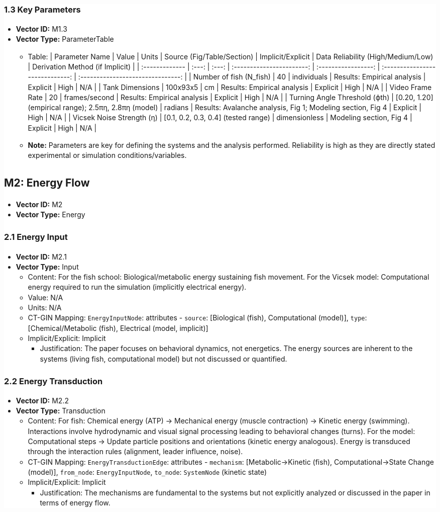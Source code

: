### **1.3 Key Parameters**

*   **Vector ID:** M1.3
*   **Vector Type:** ParameterTable
    *   Table:
        | Parameter Name | Value | Units | Source (Fig/Table/Section) | Implicit/Explicit | Data Reliability (High/Medium/Low) | Derivation Method (if Implicit) |
        | :------------- | :---: | :---: | :-----------------------: | :-----------------: | :-----------------------------: | :-------------------------------: |
        | Number of fish (N_fish) | 40 | individuals | Results: Empirical analysis | Explicit | High | N/A |
        | Tank Dimensions | 100x93x5 | cm | Results: Empirical analysis | Explicit | High | N/A |
        | Video Frame Rate | 20 | frames/second | Results: Empirical analysis | Explicit | High | N/A |
        | Turning Angle Threshold (ϕth) | [0.20, 1.20] (empirical range); 2.5πη, 2.8πη (model) | radians | Results: Avalanche analysis, Fig 1; Modeling section, Fig 4 | Explicit | High | N/A |
        | Vicsek Noise Strength (η) | [0.1, 0.2, 0.3, 0.4] (tested range) | dimensionless | Modeling section, Fig 4 | Explicit | High | N/A |

    *   **Note:** Parameters are key for defining the systems and the analysis performed. Reliability is high as they are directly stated experimental or simulation conditions/variables.

## M2: Energy Flow
*   **Vector ID:** M2
*   **Vector Type:** Energy

### **2.1 Energy Input**

*   **Vector ID:** M2.1
*   **Vector Type:** Input
    *   Content: For the fish school: Biological/metabolic energy sustaining fish movement. For the Vicsek model: Computational energy required to run the simulation (implicitly electrical energy).
    *   Value: N/A
    *   Units: N/A
    *   CT-GIN Mapping: `EnergyInputNode`: attributes - `source`: [Biological (fish), Computational (model)], `type`: [Chemical/Metabolic (fish), Electrical (model, implicit)]
    *   Implicit/Explicit: Implicit
        *  Justification: The paper focuses on behavioral dynamics, not energetics. The energy sources are inherent to the systems (living fish, computational model) but not discussed or quantified.

### **2.2 Energy Transduction**

*   **Vector ID:** M2.2
*   **Vector Type:** Transduction
    *   Content: For fish: Chemical energy (ATP) -> Mechanical energy (muscle contraction) -> Kinetic energy (swimming). Interactions involve hydrodynamic and visual signal processing leading to behavioral changes (turns). For the model: Computational steps -> Update particle positions and orientations (kinetic energy analogous). Energy is transduced through the interaction rules (alignment, leader influence, noise).
    *   CT-GIN Mapping: `EnergyTransductionEdge`: attributes - `mechanism`: [Metabolic->Kinetic (fish), Computational->State Change (model)], `from_node`: `EnergyInputNode`, `to_node`: `SystemNode` (kinetic state)
    *   Implicit/Explicit: Implicit
        *  Justification: The mechanisms are fundamental to the systems but not explicitly analyzed or discussed in the paper in terms of energy flow.
